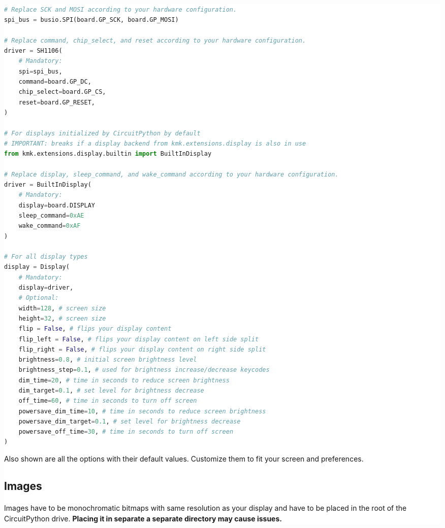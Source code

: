 ```python
# Replace SCK and MOSI according to your hardware configuration.
spi_bus = busio.SPI(board.GP_SCK, board.GP_MOSI)

# Replace command, chip_select, and reset according to your hardware configuration.
driver = SH1106(
    # Mandatory:
    spi=spi_bus,
    command=board.GP_DC,
    chip_select=board.GP_CS,
    reset=board.GP_RESET,
)

# For displays initialized by CircuitPython by default
# IMPORTANT: breaks if a display backend from kmk.extensions.display is also in use
from kmk.extensions.display.builtin import BuiltInDisplay

# Replace display, sleep_command, and wake_command according to your hardware configuration.
driver = BuiltInDisplay(
    # Mandatory:
    display=board.DISPLAY
    sleep_command=0xAE
    wake_command=0xAF
)

# For all display types
display = Display(
    # Mandatory:
    display=driver,
    # Optional:
    width=128, # screen size
    height=32, # screen size
    flip = False, # flips your display content
    flip_left = False, # flips your display content on left side split
    flip_right = False, # flips your display content on right side split
    brightness=0.8, # initial screen brightness level
    brightness_step=0.1, # used for brightness increase/decrease keycodes
    dim_time=20, # time in seconds to reduce screen brightness
    dim_target=0.1, # set level for brightness decrease
    off_time=60, # time in seconds to turn off screen
    powersave_dim_time=10, # time in seconds to reduce screen brightness
    powersave_dim_target=0.1, # set level for brightness decrease
    powersave_off_time=30, # time in seconds to turn off screen
)
```
Also shown are all the options with their default values.
Customize them to fit your screen and preferences.


## Images
Images have to be monochromatic bitmaps with same resolution as your display and
have to be placed in the root of the CircuitPython drive.
**Placing it in separate a separate directory may cause issues.**
